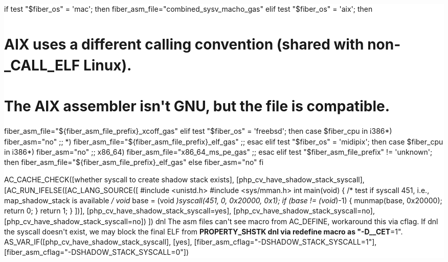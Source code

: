 if test "$fiber_os" = 'mac'; then
  fiber_asm_file="combined_sysv_macho_gas"
elif test "$fiber_os" = 'aix'; then
  # AIX uses a different calling convention (shared with non-_CALL_ELF Linux).
  # The AIX assembler isn't GNU, but the file is compatible.
  fiber_asm_file="${fiber_asm_file_prefix}_xcoff_gas"
elif test "$fiber_os" = 'freebsd'; then
  case $fiber_cpu in
    i386*)
      fiber_asm="no"
      ;;
    *)
      fiber_asm_file="${fiber_asm_file_prefix}_elf_gas"
      ;;
  esac
elif test "$fiber_os" = 'midipix'; then
  case $fiber_cpu in
    i386*)
      fiber_asm="no"
      ;;
    x86_64)
      fiber_asm_file="x86_64_ms_pe_gas"
      ;;
  esac
elif test "$fiber_asm_file_prefix" != 'unknown'; then
  fiber_asm_file="${fiber_asm_file_prefix}_elf_gas"
else
  fiber_asm="no"
fi

AC_CACHE_CHECK([whether syscall to create shadow stack exists],
[php_cv_have_shadow_stack_syscall],
[AC_RUN_IFELSE([AC_LANG_SOURCE([
#include <unistd.h>
#include <sys/mman.h>
int main(void) {
  /* test if syscall 451, i.e., map_shadow_stack is available */
  void* base = (void *)syscall(451, 0, 0x20000, 0x1);
  if (base != (void*)-1) {
    munmap(base, 0x20000);
    return 0;
  }
  return 1;
}
])],
  [php_cv_have_shadow_stack_syscall=yes],
  [php_cv_have_shadow_stack_syscall=no],
  [php_cv_have_shadow_stack_syscall=no])
])
dnl The asm files can't see macro from AC_DEFINE, workaround this via cflag. If
dnl the syscall doesn't exist, we may block the final ELF from __PROPERTY_SHSTK
dnl via redefine macro as "-D__CET__=1".
AS_VAR_IF([php_cv_have_shadow_stack_syscall], [yes],
  [fiber_asm_cflag="-DSHADOW_STACK_SYSCALL=1"],
  [fiber_asm_cflag="-DSHADOW_STACK_SYSCALL=0"])
